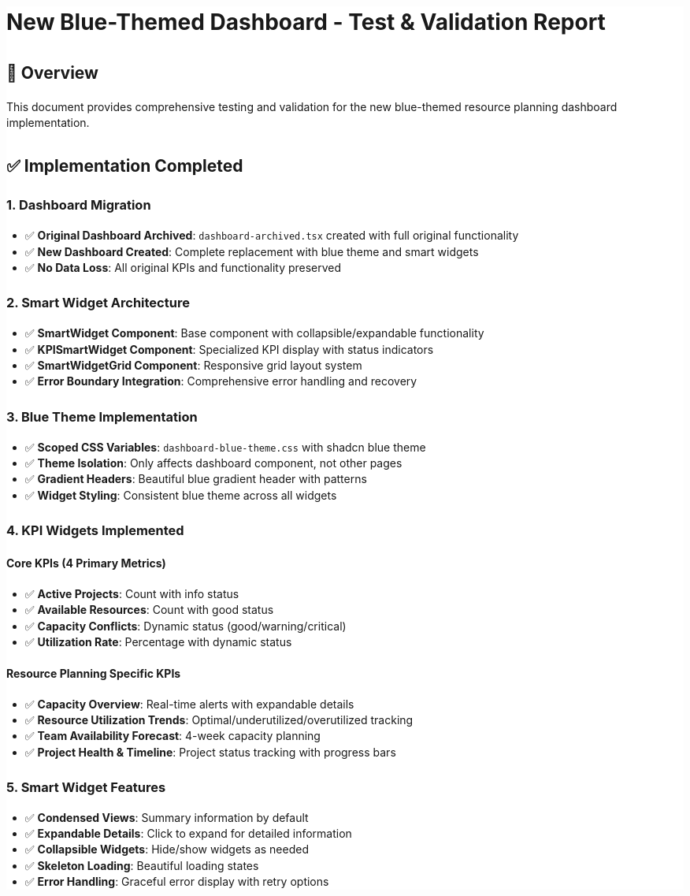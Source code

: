 # New Blue-Themed Dashboard - Test & Validation Report

## 🎯 Overview
This document provides comprehensive testing and validation for the new blue-themed resource planning dashboard implementation.

## ✅ Implementation Completed

### 1. Dashboard Migration
- ✅ **Original Dashboard Archived**: `dashboard-archived.tsx` created with full original functionality
- ✅ **New Dashboard Created**: Complete replacement with blue theme and smart widgets
- ✅ **No Data Loss**: All original KPIs and functionality preserved

### 2. Smart Widget Architecture
- ✅ **SmartWidget Component**: Base component with collapsible/expandable functionality
- ✅ **KPISmartWidget Component**: Specialized KPI display with status indicators
- ✅ **SmartWidgetGrid Component**: Responsive grid layout system
- ✅ **Error Boundary Integration**: Comprehensive error handling and recovery

### 3. Blue Theme Implementation
- ✅ **Scoped CSS Variables**: `dashboard-blue-theme.css` with shadcn blue theme
- ✅ **Theme Isolation**: Only affects dashboard component, not other pages
- ✅ **Gradient Headers**: Beautiful blue gradient header with patterns
- ✅ **Widget Styling**: Consistent blue theme across all widgets

### 4. KPI Widgets Implemented

#### Core KPIs (4 Primary Metrics)
- ✅ **Active Projects**: Count with info status
- ✅ **Available Resources**: Count with good status
- ✅ **Capacity Conflicts**: Dynamic status (good/warning/critical)
- ✅ **Utilization Rate**: Percentage with dynamic status

#### Resource Planning Specific KPIs
- ✅ **Capacity Overview**: Real-time alerts with expandable details
- ✅ **Resource Utilization Trends**: Optimal/underutilized/overutilized tracking
- ✅ **Team Availability Forecast**: 4-week capacity planning
- ✅ **Project Health & Timeline**: Project status tracking with progress bars

### 5. Smart Widget Features
- ✅ **Condensed Views**: Summary information by default
- ✅ **Expandable Details**: Click to expand for detailed information
- ✅ **Collapsible Widgets**: Hide/show widgets as needed
- ✅ **Skeleton Loading**: Beautiful loading states
- ✅ **Error Handling**: Graceful error display with retry options
